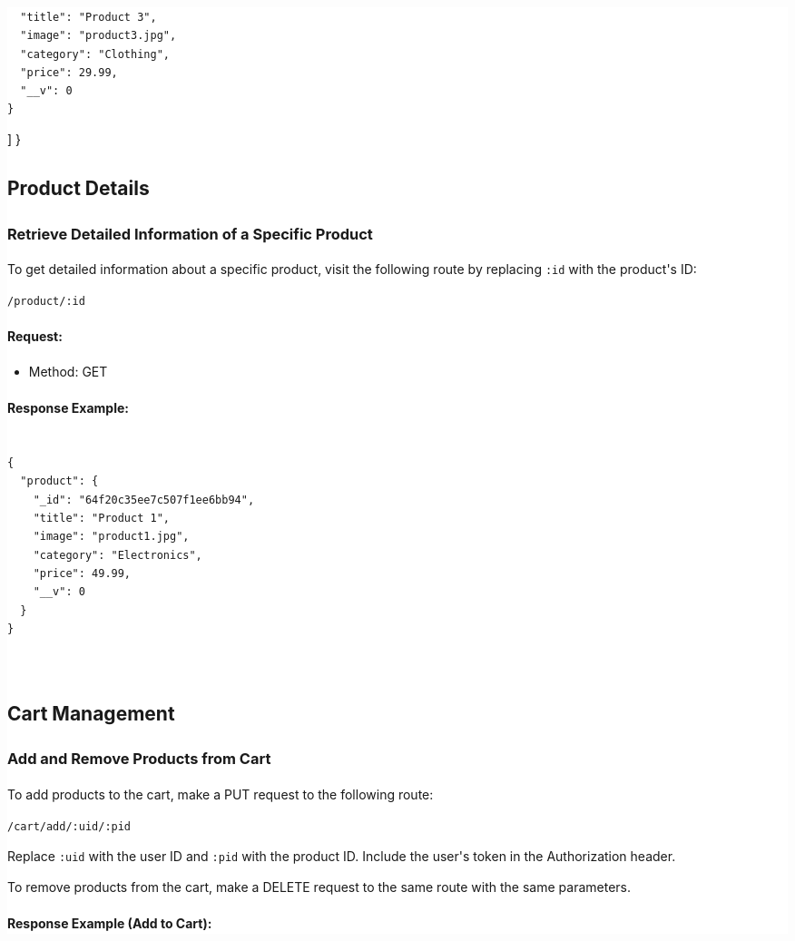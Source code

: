       "title": "Product 3",
      "image": "product3.jpg",
      "category": "Clothing",
      "price": 29.99,
      "__v": 0
    }
  ]
}
        </code>
    </pre>

  <h2>Product Details</h2>

  <h3>Retrieve Detailed Information of a Specific Product</h3>

  <p>To get detailed information about a specific product, visit the following route by replacing <code>:id</code> with the product's ID:</p>

   <code>/product/:id</code>

   <h4>Request:</h4>

   <ul>
  <li>Method: GET</li>
  </ul>

  <h4>Response Example:</h4>

   <pre>
  <code>
{
  "product": {
    "_id": "64f20c35ee7c507f1ee6bb94",
    "title": "Product 1",
    "image": "product1.jpg",
    "category": "Electronics",
    "price": 49.99,
    "__v": 0
  }
}
        </code>
    </pre>

  <h2>Cart Management</h2>

   <h3>Add and Remove Products from Cart</h3>

  <p>To add products to the cart, make a PUT request to the following route:</p>

  <code>/cart/add/:uid/:pid</code>

  <p>Replace <code>:uid</code> with the user ID and <code>:pid</code> with the product ID. Include the user's token in the Authorization header.</p>

   <p>To remove products from the cart, make a DELETE request to the same route with the same parameters.</p>

   <h4>Response Example (Add to Cart):</h4>
